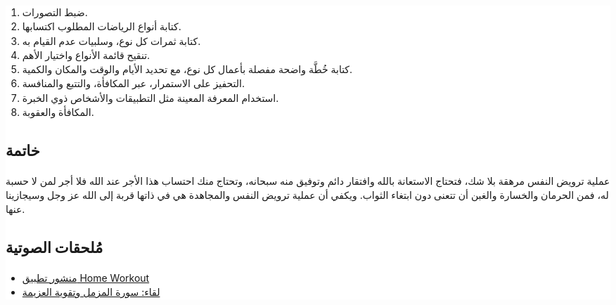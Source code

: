 1. ضبط التصورات.  
2. كتابة أنواع الرياضات المطلوب اكتسابها.  
3. كتابة ثمرات كل نوع، وسلبيات عدم القيام به.  
4. تنقيح قائمة الأنواع واختيار الأهم.  
5. كتابة خُطَّة واضحة مفصلة بأعمال كل نوع، مع تحديد الأيام والوقت والمكان والكمية.  
6. التحفيز على الاستمرار، عبر المكافأة، والتتبع والمنافسة.  
7. استخدام المعرفة المعينة مثل التطبيقات والأشخاص ذوي الخبرة.  
8. المكافأة والعقوبة.  
  
## خاتمة  
  
عملية ترويض النفس مرهقة بلا شك، فتحتاج الاستعانة بالله وافتقار دائم وتوفيق منه سبحانه، وتحتاج منك احتساب هذا الأجر عند الله فلا أجر لمن لا حسبة له، فمن الحرمان والخسارة والغبن أن تتعنى دون ابتغاء الثواب. ويكفي أن عملية ترويض النفس والمجاهدة هي في ذاتها قربة إلى الله عز وجل وسيجازينا عنها.  
  
## مُلحقات الصوتية  
  
- [منشور تطبيق Home Workout](https://t.me/LotfiELtokhi/1232)  
- [لقاء: سورة المزمل وتقوية العزيمة](https://t.me/LotfiELtokhi/1232)  
